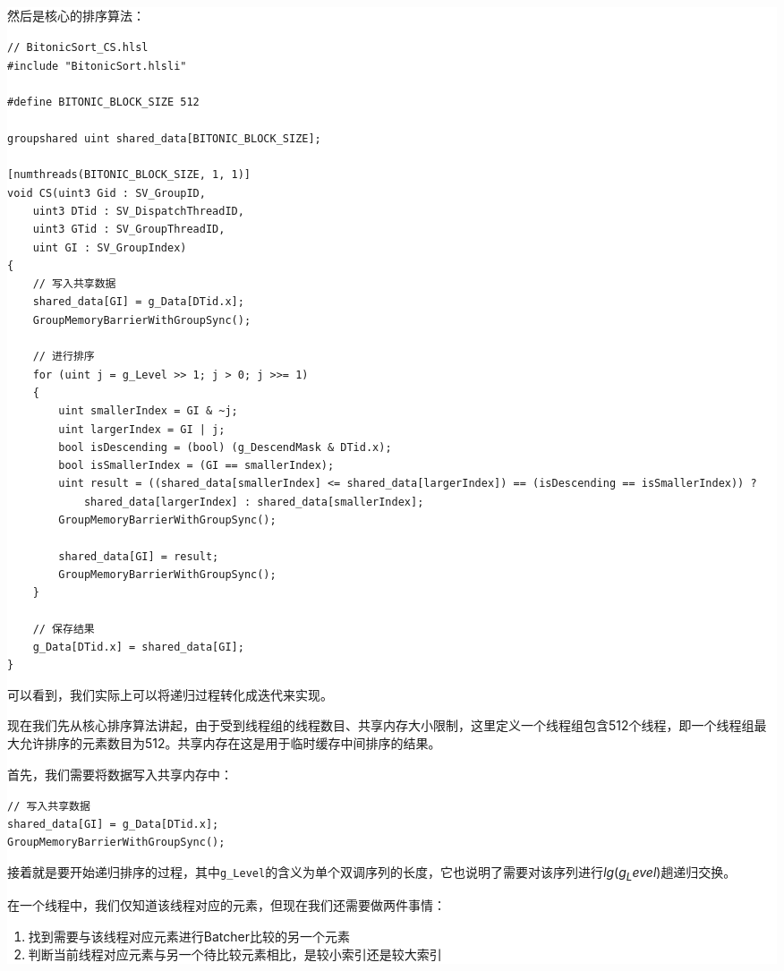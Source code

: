 然后是核心的排序算法：
```hlsl
// BitonicSort_CS.hlsl
#include "BitonicSort.hlsli"

#define BITONIC_BLOCK_SIZE 512

groupshared uint shared_data[BITONIC_BLOCK_SIZE];

[numthreads(BITONIC_BLOCK_SIZE, 1, 1)]
void CS(uint3 Gid : SV_GroupID,
    uint3 DTid : SV_DispatchThreadID,
    uint3 GTid : SV_GroupThreadID,
    uint GI : SV_GroupIndex)
{
    // 写入共享数据
    shared_data[GI] = g_Data[DTid.x];
    GroupMemoryBarrierWithGroupSync();
    
    // 进行排序
    for (uint j = g_Level >> 1; j > 0; j >>= 1)
    {
        uint smallerIndex = GI & ~j;
        uint largerIndex = GI | j;
        bool isDescending = (bool) (g_DescendMask & DTid.x);
        bool isSmallerIndex = (GI == smallerIndex);
        uint result = ((shared_data[smallerIndex] <= shared_data[largerIndex]) == (isDescending == isSmallerIndex)) ?
            shared_data[largerIndex] : shared_data[smallerIndex];
        GroupMemoryBarrierWithGroupSync();

        shared_data[GI] = result;
        GroupMemoryBarrierWithGroupSync();
    }
    
    // 保存结果
    g_Data[DTid.x] = shared_data[GI];
}
```

可以看到，我们实际上可以将递归过程转化成迭代来实现。

现在我们先从核心排序算法讲起，由于受到线程组的线程数目、共享内存大小限制，这里定义一个线程组包含512个线程，即一个线程组最大允许排序的元素数目为512。共享内存在这是用于临时缓存中间排序的结果。

首先，我们需要将数据写入共享内存中：
```hlsl
// 写入共享数据
shared_data[GI] = g_Data[DTid.x];
GroupMemoryBarrierWithGroupSync();
```

接着就是要开始递归排序的过程，其中`g_Level`的含义为单个双调序列的长度，它也说明了需要对该序列进行$lg(g_Level)$趟递归交换。

在一个线程中，我们仅知道该线程对应的元素，但现在我们还需要做两件事情：
1. 找到需要与该线程对应元素进行Batcher比较的另一个元素
2. 判断当前线程对应元素与另一个待比较元素相比，是较小索引还是较大索引

